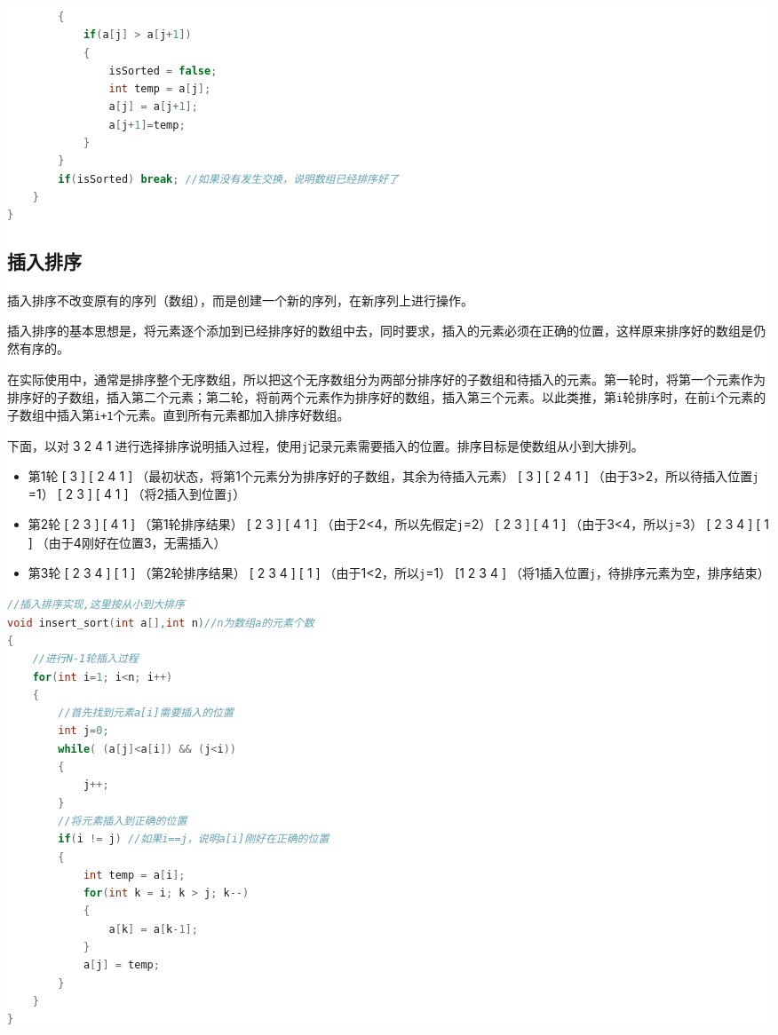 ```c
        {
            if(a[j] > a[j+1])
            {
                isSorted = false;
                int temp = a[j];
                a[j] = a[j+1];
                a[j+1]=temp;
            }
        }
        if(isSorted) break; //如果没有发生交换，说明数组已经排序好了
    }
}
```

## 插入排序

插入排序不改变原有的序列（数组），而是创建一个新的序列，在新序列上进行操作。

插入排序的基本思想是，将元素逐个添加到已经排序好的数组中去，同时要求，插入的元素必须在正确的位置，这样原来排序好的数组是仍然有序的。

在实际使用中，通常是排序整个无序数组，所以把这个无序数组分为两部分排序好的子数组和待插入的元素。第一轮时，将第一个元素作为排序好的子数组，插入第二个元素；第二轮，将前两个元素作为排序好的数组，插入第三个元素。以此类推，第`i`轮排序时，在前`i`个元素的子数组中插入第`i+1`个元素。直到所有元素都加入排序好数组。

下面，以对 3 2 4 1 进行选择排序说明插入过程，使用`j`记录元素需要插入的位置。排序目标是使数组从小到大排列。

- 第1轮
  [ 3 ] [ 2 4 1 ] （最初状态，将第1个元素分为排序好的子数组，其余为待插入元素）
  [ 3 ] [ 2 4 1 ] （由于3>2，所以待插入位置`j`=1）
  [ 2 3 ] [ 4 1 ] （将2插入到位置`j`）

- 第2轮
  [ 2 3 ] [ 4 1 ] （第1轮排序结果）
  [ 2 3 ] [ 4 1 ] （由于2<4，所以先假定`j`=2）
  [ 2 3 ] [ 4 1 ] （由于3<4，所以`j`=3）
  [ 2 3 4 ] [ 1 ] （由于4刚好在位置3，无需插入）
- 第3轮
  [ 2 3 4 ] [ 1 ] （第2轮排序结果）
  [ 2 3 4 ] [ 1 ] （由于1<2，所以`j`=1）
  [1 2 3 4 ] （将1插入位置`j`，待排序元素为空，排序结束）

```c
//插入排序实现,这里按从小到大排序
void insert_sort(int a[],int n)//n为数组a的元素个数
{
    //进行N-1轮插入过程
    for(int i=1; i<n; i++)
    {
        //首先找到元素a[i]需要插入的位置
        int j=0;
        while( (a[j]<a[i]) && (j<i))
        {
        	j++;
        }
        //将元素插入到正确的位置
        if(i != j) //如果i==j，说明a[i]刚好在正确的位置
        {
            int temp = a[i];
            for(int k = i; k > j; k--)
            {
            	a[k] = a[k-1];
            }
            a[j] = temp;
        }
    }
}
```